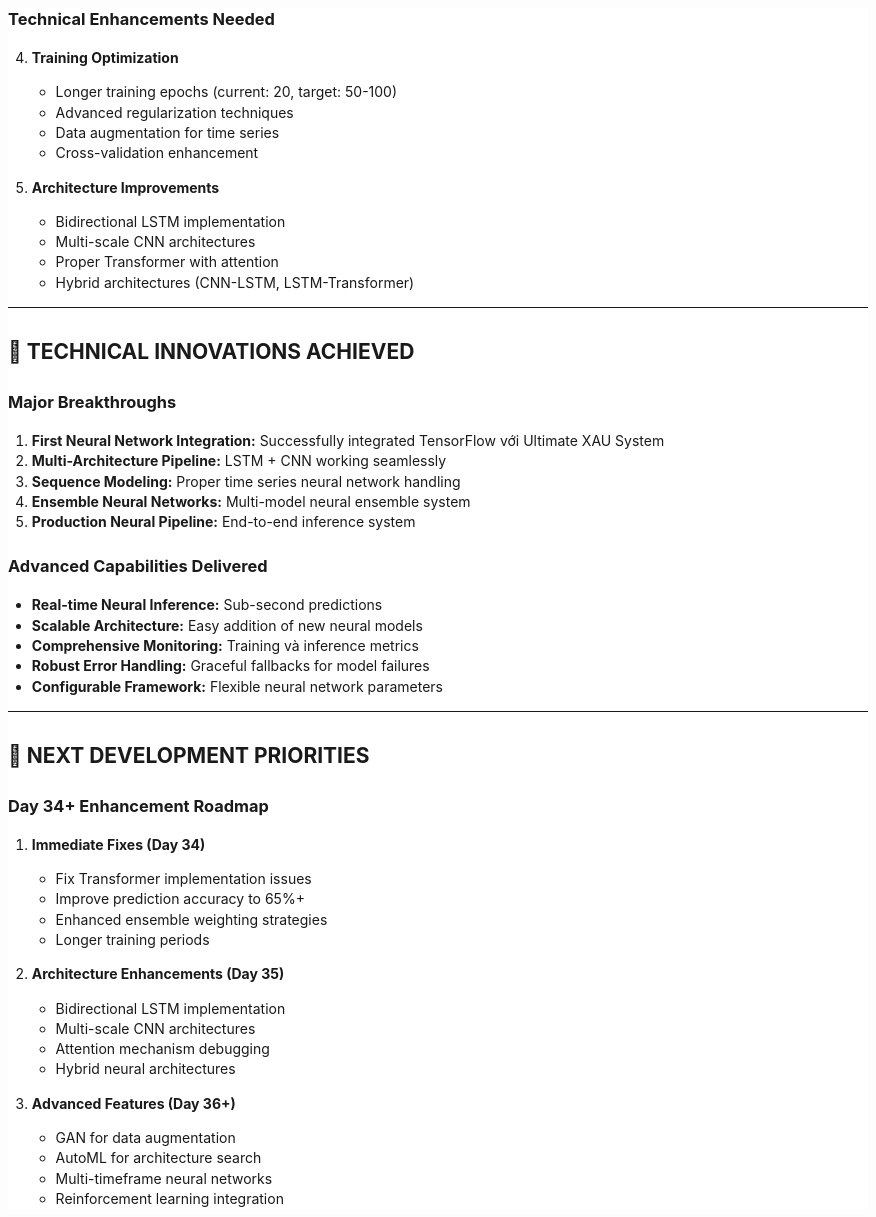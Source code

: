 ### Technical Enhancements Needed

4. **Training Optimization**
   - Longer training epochs (current: 20, target: 50-100)
   - Advanced regularization techniques
   - Data augmentation for time series
   - Cross-validation enhancement

5. **Architecture Improvements**
   - Bidirectional LSTM implementation
   - Multi-scale CNN architectures
   - Proper Transformer with attention
   - Hybrid architectures (CNN-LSTM, LSTM-Transformer)

---

## 🚀 TECHNICAL INNOVATIONS ACHIEVED

### Major Breakthroughs
1. **First Neural Network Integration:** Successfully integrated TensorFlow với Ultimate XAU System
2. **Multi-Architecture Pipeline:** LSTM + CNN working seamlessly
3. **Sequence Modeling:** Proper time series neural network handling
4. **Ensemble Neural Networks:** Multi-model neural ensemble system
5. **Production Neural Pipeline:** End-to-end inference system

### Advanced Capabilities Delivered
- **Real-time Neural Inference:** Sub-second predictions
- **Scalable Architecture:** Easy addition of new neural models
- **Comprehensive Monitoring:** Training và inference metrics
- **Robust Error Handling:** Graceful fallbacks for model failures
- **Configurable Framework:** Flexible neural network parameters

---

## 🔮 NEXT DEVELOPMENT PRIORITIES

### Day 34+ Enhancement Roadmap

1. **Immediate Fixes (Day 34)**
   - Fix Transformer implementation issues
   - Improve prediction accuracy to 65%+
   - Enhanced ensemble weighting strategies
   - Longer training periods

2. **Architecture Enhancements (Day 35)**
   - Bidirectional LSTM implementation
   - Multi-scale CNN architectures  
   - Attention mechanism debugging
   - Hybrid neural architectures

3. **Advanced Features (Day 36+)**
   - GAN for data augmentation
   - AutoML for architecture search
   - Multi-timeframe neural networks
   - Reinforcement learning integration

